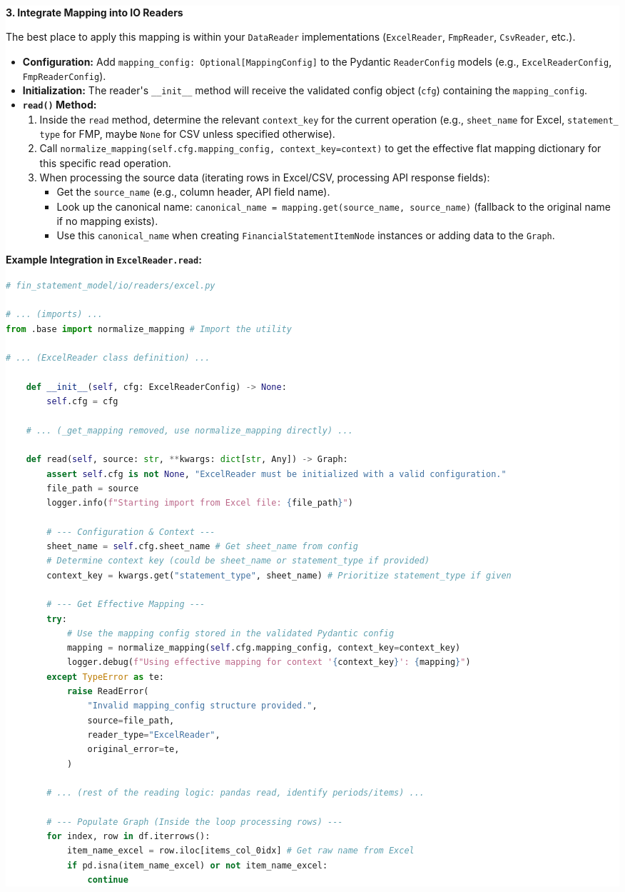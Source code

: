 **3. Integrate Mapping into IO Readers**

The best place to apply this mapping is within your `DataReader` implementations (`ExcelReader`, `FmpReader`, `CsvReader`, etc.).

*   **Configuration:** Add `mapping_config: Optional[MappingConfig]` to the Pydantic `ReaderConfig` models (e.g., `ExcelReaderConfig`, `FmpReaderConfig`).
*   **Initialization:** The reader's `__init__` method will receive the validated config object (`cfg`) containing the `mapping_config`.
*   **`read()` Method:**
    1.  Inside the `read` method, determine the relevant `context_key` for the current operation (e.g., `sheet_name` for Excel, `statement_type` for FMP, maybe `None` for CSV unless specified otherwise).
    2.  Call `normalize_mapping(self.cfg.mapping_config, context_key=context)` to get the effective flat mapping dictionary for this specific read operation.
    3.  When processing the source data (iterating rows in Excel/CSV, processing API response fields):
        *   Get the `source_name` (e.g., column header, API field name).
        *   Look up the canonical name: `canonical_name = mapping.get(source_name, source_name)` (fallback to the original name if no mapping exists).
        *   Use this `canonical_name` when creating `FinancialStatementItemNode` instances or adding data to the `Graph`.

**Example Integration in `ExcelReader.read`:**

```python
# fin_statement_model/io/readers/excel.py

# ... (imports) ...
from .base import normalize_mapping # Import the utility

# ... (ExcelReader class definition) ...

    def __init__(self, cfg: ExcelReaderConfig) -> None:
        self.cfg = cfg

    # ... (_get_mapping removed, use normalize_mapping directly) ...

    def read(self, source: str, **kwargs: dict[str, Any]) -> Graph:
        assert self.cfg is not None, "ExcelReader must be initialized with a valid configuration."
        file_path = source
        logger.info(f"Starting import from Excel file: {file_path}")

        # --- Configuration & Context ---
        sheet_name = self.cfg.sheet_name # Get sheet_name from config
        # Determine context key (could be sheet_name or statement_type if provided)
        context_key = kwargs.get("statement_type", sheet_name) # Prioritize statement_type if given

        # --- Get Effective Mapping ---
        try:
            # Use the mapping config stored in the validated Pydantic config
            mapping = normalize_mapping(self.cfg.mapping_config, context_key=context_key)
            logger.debug(f"Using effective mapping for context '{context_key}': {mapping}")
        except TypeError as te:
            raise ReadError(
                "Invalid mapping_config structure provided.",
                source=file_path,
                reader_type="ExcelReader",
                original_error=te,
            )

        # ... (rest of the reading logic: pandas read, identify periods/items) ...

        # --- Populate Graph (Inside the loop processing rows) ---
        for index, row in df.iterrows():
            item_name_excel = row.iloc[items_col_0idx] # Get raw name from Excel
            if pd.isna(item_name_excel) or not item_name_excel:
                continue
```